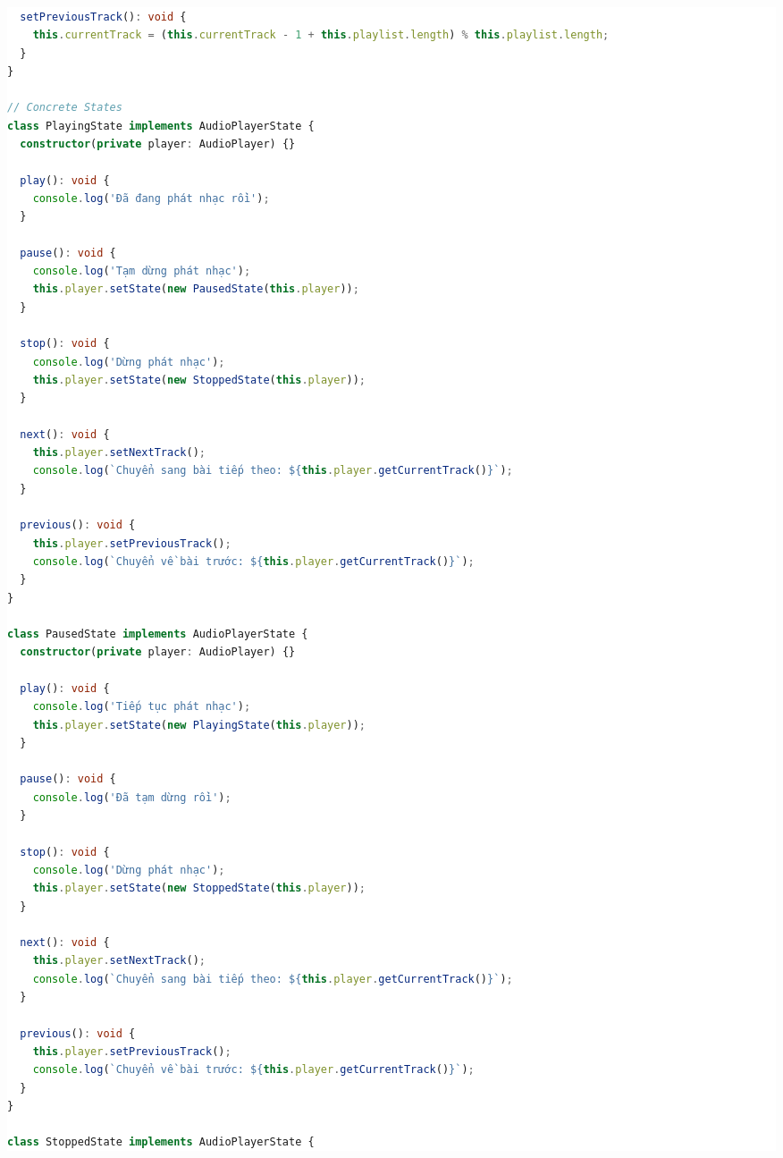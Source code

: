 ```typescript
  setPreviousTrack(): void {
    this.currentTrack = (this.currentTrack - 1 + this.playlist.length) % this.playlist.length;
  }
}

// Concrete States
class PlayingState implements AudioPlayerState {
  constructor(private player: AudioPlayer) {}

  play(): void {
    console.log('Đã đang phát nhạc rồi');
  }

  pause(): void {
    console.log('Tạm dừng phát nhạc');
    this.player.setState(new PausedState(this.player));
  }

  stop(): void {
    console.log('Dừng phát nhạc');
    this.player.setState(new StoppedState(this.player));
  }

  next(): void {
    this.player.setNextTrack();
    console.log(`Chuyển sang bài tiếp theo: ${this.player.getCurrentTrack()}`);
  }

  previous(): void {
    this.player.setPreviousTrack();
    console.log(`Chuyển về bài trước: ${this.player.getCurrentTrack()}`);
  }
}

class PausedState implements AudioPlayerState {
  constructor(private player: AudioPlayer) {}

  play(): void {
    console.log('Tiếp tục phát nhạc');
    this.player.setState(new PlayingState(this.player));
  }

  pause(): void {
    console.log('Đã tạm dừng rồi');
  }

  stop(): void {
    console.log('Dừng phát nhạc');
    this.player.setState(new StoppedState(this.player));
  }

  next(): void {
    this.player.setNextTrack();
    console.log(`Chuyển sang bài tiếp theo: ${this.player.getCurrentTrack()}`);
  }

  previous(): void {
    this.player.setPreviousTrack();
    console.log(`Chuyển về bài trước: ${this.player.getCurrentTrack()}`);
  }
}

class StoppedState implements AudioPlayerState {
```